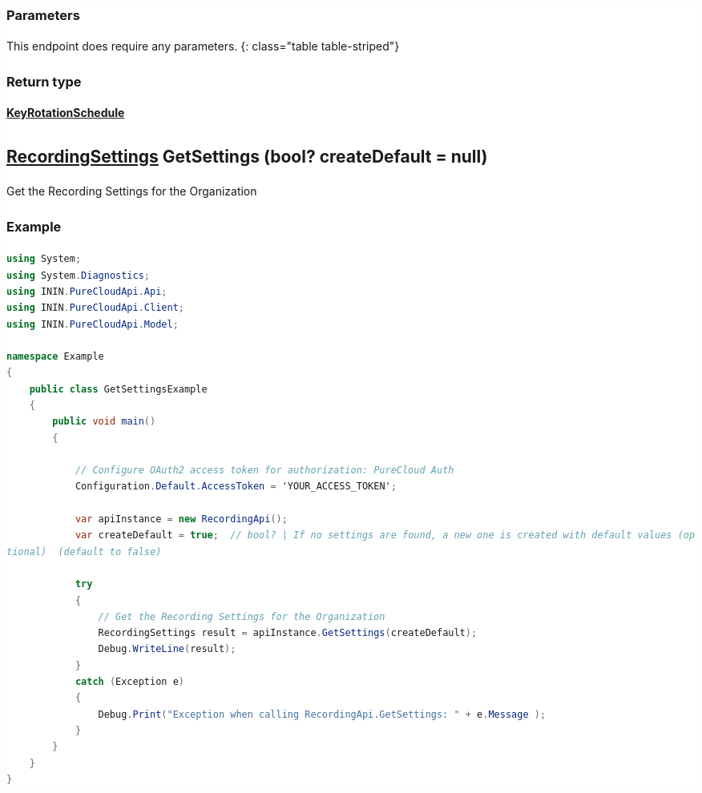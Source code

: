 ### Parameters
This endpoint does require any parameters.
{: class="table table-striped"}

### Return type

[**KeyRotationSchedule**](KeyRotationSchedule.html)

<a name="getsettings"></a>

## [**RecordingSettings**](RecordingSettings.html) GetSettings (bool? createDefault = null)

Get the Recording Settings for the Organization



### Example
~~~csharp
using System;
using System.Diagnostics;
using ININ.PureCloudApi.Api;
using ININ.PureCloudApi.Client;
using ININ.PureCloudApi.Model;

namespace Example
{
    public class GetSettingsExample
    {
        public void main()
        {
            
            // Configure OAuth2 access token for authorization: PureCloud Auth
            Configuration.Default.AccessToken = 'YOUR_ACCESS_TOKEN';

            var apiInstance = new RecordingApi();
            var createDefault = true;  // bool? | If no settings are found, a new one is created with default values (optional)  (default to false)

            try
            {
                // Get the Recording Settings for the Organization
                RecordingSettings result = apiInstance.GetSettings(createDefault);
                Debug.WriteLine(result);
            }
            catch (Exception e)
            {
                Debug.Print("Exception when calling RecordingApi.GetSettings: " + e.Message );
            }
        }
    }
}
~~~

